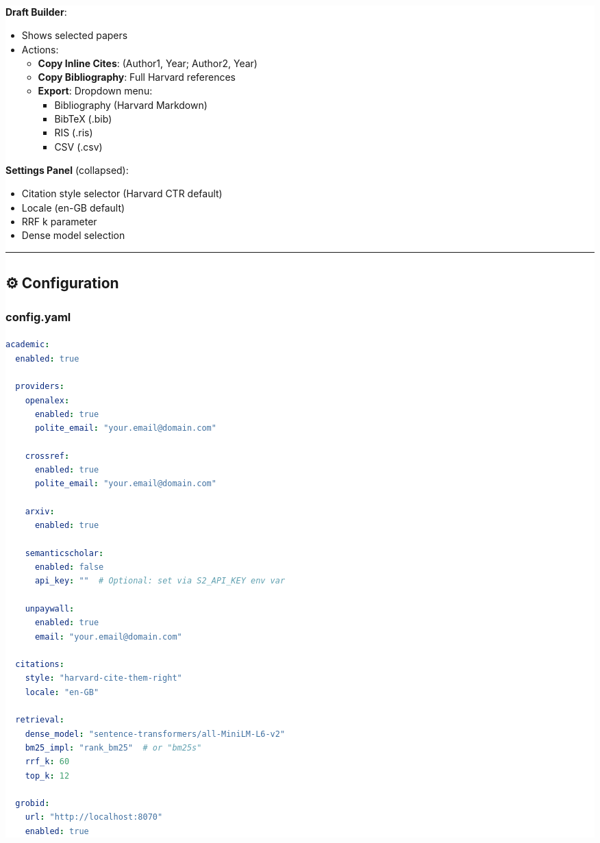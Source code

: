 **Draft Builder**:
- Shows selected papers
- Actions:
  - **Copy Inline Cites**: (Author1, Year; Author2, Year)
  - **Copy Bibliography**: Full Harvard references
  - **Export**: Dropdown menu:
    - Bibliography (Harvard Markdown)
    - BibTeX (.bib)
    - RIS (.ris)
    - CSV (.csv)

**Settings Panel** (collapsed):
- Citation style selector (Harvard CTR default)
- Locale (en-GB default)
- RRF k parameter
- Dense model selection

---

## ⚙️ Configuration

### config.yaml

```yaml
academic:
  enabled: true
  
  providers:
    openalex:
      enabled: true
      polite_email: "your.email@domain.com"
    
    crossref:
      enabled: true
      polite_email: "your.email@domain.com"
    
    arxiv:
      enabled: true
    
    semanticscholar:
      enabled: false
      api_key: ""  # Optional: set via S2_API_KEY env var
    
    unpaywall:
      enabled: true
      email: "your.email@domain.com"
  
  citations:
    style: "harvard-cite-them-right"
    locale: "en-GB"
  
  retrieval:
    dense_model: "sentence-transformers/all-MiniLM-L6-v2"
    bm25_impl: "rank_bm25"  # or "bm25s"
    rrf_k: 60
    top_k: 12
  
  grobid:
    url: "http://localhost:8070"
    enabled: true
```
